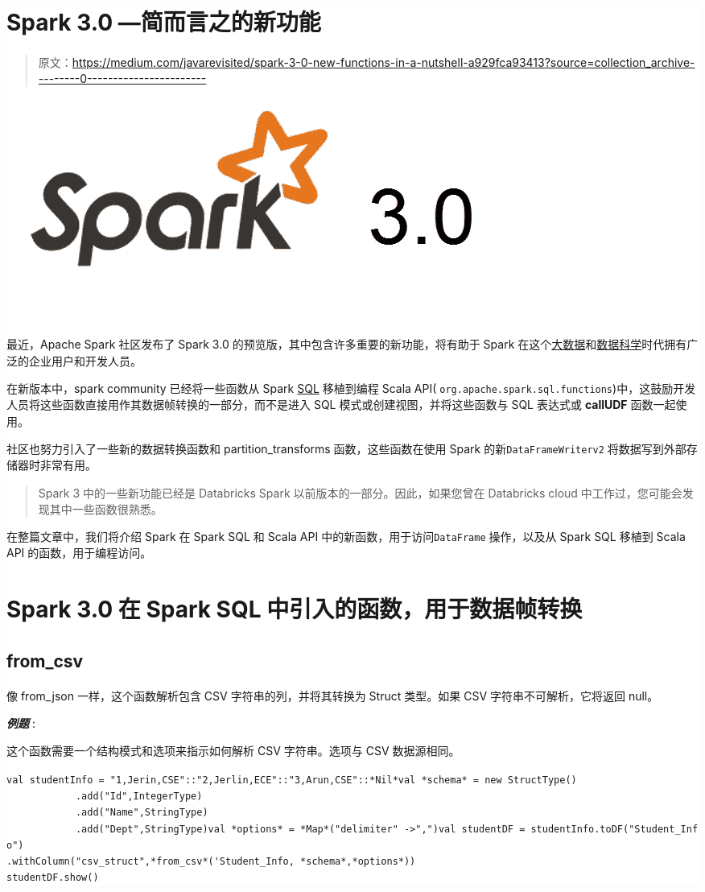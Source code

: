 # Spark 3.0 —简而言之的新功能

> 原文：<https://medium.com/javarevisited/spark-3-0-new-functions-in-a-nutshell-a929fca93413?source=collection_archive---------0----------------------->

[![](img/0f5b847cfe4512e0c4c686eeaff73b83.png)](https://medium.com/javarevisited/5-free-courses-to-learn-apache-spark-in-2020-bdff2d60c800)

最近，Apache Spark 社区发布了 Spark 3.0 的预览版，其中包含许多重要的新功能，将有助于 Spark 在这个[大数据](/dataseries/top-6-courses-to-learn-big-data-and-hadoop-in-2020-2e20593347fe)和[数据科学](https://becominghuman.ai/9-data-science-and-machine-learning-courses-by-harvard-ibm-udemy-and-others-12a0c7c23ec1)时代拥有广泛的企业用户和开发人员。

在新版本中，spark community 已经将一些函数从 Spark [SQL](/javarevisited/7-free-courses-to-learn-database-and-sql-for-programmers-and-data-scientist-e7ae19514ed2) 移植到编程 Scala API( `org.apache.spark.sql.functions`)中，这鼓励开发人员将这些函数直接用作其数据帧转换的一部分，而不是进入 SQL 模式或创建视图，并将这些函数与 SQL 表达式或 **callUDF** 函数一起使用。

社区也努力引入了一些新的数据转换函数和 partition_transforms 函数，这些函数在使用 Spark 的新`DataFrameWriterv2` 将数据写到外部存储器时非常有用。

> Spark 3 中的一些新功能已经是 Databricks Spark 以前版本的一部分。因此，如果您曾在 Databricks cloud 中工作过，您可能会发现其中一些函数很熟悉。

在整篇文章中，我们将介绍 Spark 在 Spark SQL 和 Scala API 中的新函数，用于访问`DataFrame` 操作，以及从 Spark SQL 移植到 Scala API 的函数，用于编程访问。

# **Spark 3.0 在 Spark SQL 中引入的函数，用于数据帧转换**

## **from_csv**

像 from_json 一样，这个函数解析包含 CSV 字符串的列，并将其转换为 Struct 类型。如果 CSV 字符串不可解析，它将返回 null。

***例题*** :

这个函数需要一个结构模式和选项来指示如何解析 CSV 字符串。选项与 CSV 数据源相同。

```
val studentInfo = "1,Jerin,CSE"::"2,Jerlin,ECE"::"3,Arun,CSE"::*Nil*val *schema* = new StructType() 
            .add("Id",IntegerType)
            .add("Name",StringType)
            .add("Dept",StringType)val *options* = *Map*("delimiter" ->",")val studentDF = studentInfo.toDF("Student_Info")
.withColumn("csv_struct",*from_csv*('Student_Info, *schema*,*options*))
studentDF.show()
```
